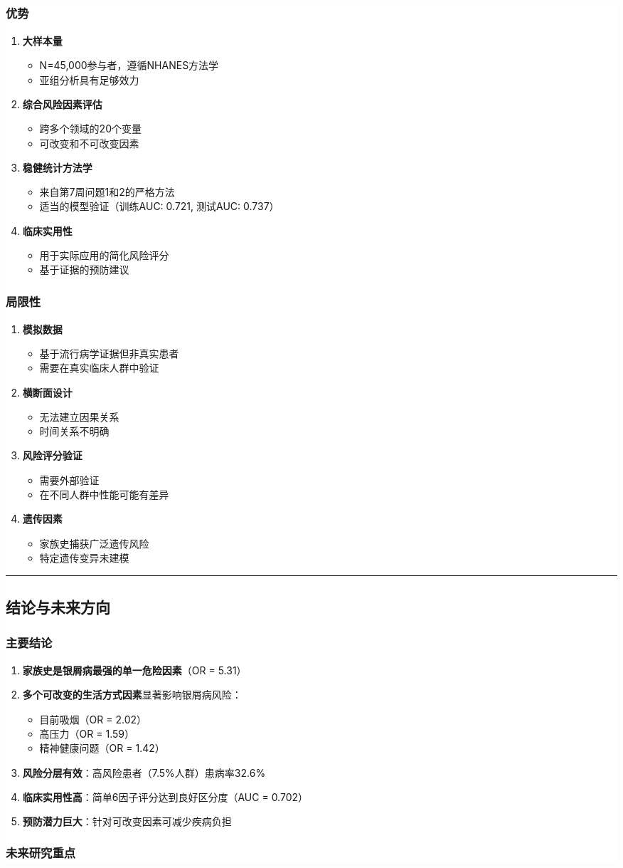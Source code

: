 ### 优势

1. **大样本量**
   - N=45,000参与者，遵循NHANES方法学
   - 亚组分析具有足够效力

2. **综合风险因素评估**
   - 跨多个领域的20个变量
   - 可改变和不可改变因素

3. **稳健统计方法学**
   - 来自第7周问题1和2的严格方法
   - 适当的模型验证（训练AUC: 0.721, 测试AUC: 0.737）

4. **临床实用性**
   - 用于实际应用的简化风险评分
   - 基于证据的预防建议

### 局限性

1. **模拟数据**
   - 基于流行病学证据但非真实患者
   - 需要在真实临床人群中验证

2. **横断面设计**
   - 无法建立因果关系
   - 时间关系不明确

3. **风险评分验证**
   - 需要外部验证
   - 在不同人群中性能可能有差异

4. **遗传因素**
   - 家族史捕获广泛遗传风险
   - 特定遗传变异未建模

---

## 结论与未来方向

### 主要结论

1. **家族史是银屑病最强的单一危险因素**（OR = 5.31）

2. **多个可改变的生活方式因素**显著影响银屑病风险：
   - 目前吸烟（OR = 2.02）
   - 高压力（OR = 1.59）
   - 精神健康问题（OR = 1.42）

3. **风险分层有效**：高风险患者（7.5%人群）患病率32.6%

4. **临床实用性高**：简单6因子评分达到良好区分度（AUC = 0.702）

5. **预防潜力巨大**：针对可改变因素可减少疾病负担

### 未来研究重点
